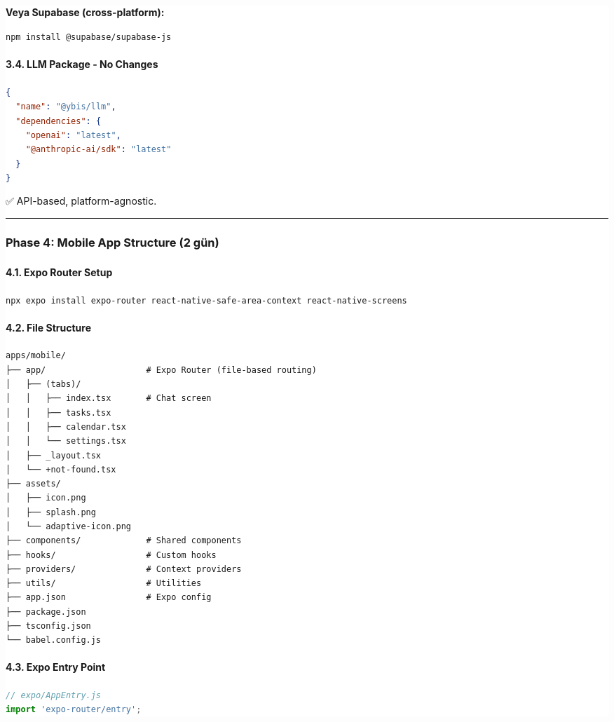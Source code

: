 **Veya Supabase (cross-platform):**
```bash
npm install @supabase/supabase-js
```

#### 3.4. LLM Package - No Changes
```json
{
  "name": "@ybis/llm",
  "dependencies": {
    "openai": "latest",
    "@anthropic-ai/sdk": "latest"
  }
}
```
✅ API-based, platform-agnostic.

---

### **Phase 4: Mobile App Structure (2 gün)**

#### 4.1. Expo Router Setup
```bash
npx expo install expo-router react-native-safe-area-context react-native-screens
```

#### 4.2. File Structure
```
apps/mobile/
├── app/                    # Expo Router (file-based routing)
│   ├── (tabs)/
│   │   ├── index.tsx       # Chat screen
│   │   ├── tasks.tsx
│   │   ├── calendar.tsx
│   │   └── settings.tsx
│   ├── _layout.tsx
│   └── +not-found.tsx
├── assets/
│   ├── icon.png
│   ├── splash.png
│   └── adaptive-icon.png
├── components/             # Shared components
├── hooks/                  # Custom hooks
├── providers/              # Context providers
├── utils/                  # Utilities
├── app.json                # Expo config
├── package.json
├── tsconfig.json
└── babel.config.js
```

#### 4.3. Expo Entry Point
```javascript
// expo/AppEntry.js
import 'expo-router/entry';
```
